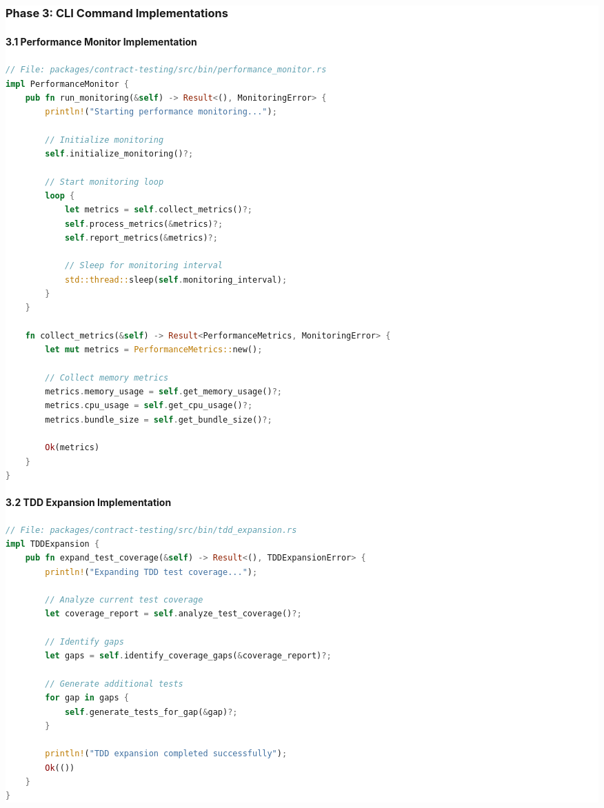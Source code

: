 ### **Phase 3: CLI Command Implementations**

#### **3.1 Performance Monitor Implementation**
```rust
// File: packages/contract-testing/src/bin/performance_monitor.rs
impl PerformanceMonitor {
    pub fn run_monitoring(&self) -> Result<(), MonitoringError> {
        println!("Starting performance monitoring...");
        
        // Initialize monitoring
        self.initialize_monitoring()?;
        
        // Start monitoring loop
        loop {
            let metrics = self.collect_metrics()?;
            self.process_metrics(&metrics)?;
            self.report_metrics(&metrics)?;
            
            // Sleep for monitoring interval
            std::thread::sleep(self.monitoring_interval);
        }
    }
    
    fn collect_metrics(&self) -> Result<PerformanceMetrics, MonitoringError> {
        let mut metrics = PerformanceMetrics::new();
        
        // Collect memory metrics
        metrics.memory_usage = self.get_memory_usage()?;
        metrics.cpu_usage = self.get_cpu_usage()?;
        metrics.bundle_size = self.get_bundle_size()?;
        
        Ok(metrics)
    }
}
```

#### **3.2 TDD Expansion Implementation**
```rust
// File: packages/contract-testing/src/bin/tdd_expansion.rs
impl TDDExpansion {
    pub fn expand_test_coverage(&self) -> Result<(), TDDExpansionError> {
        println!("Expanding TDD test coverage...");
        
        // Analyze current test coverage
        let coverage_report = self.analyze_test_coverage()?;
        
        // Identify gaps
        let gaps = self.identify_coverage_gaps(&coverage_report)?;
        
        // Generate additional tests
        for gap in gaps {
            self.generate_tests_for_gap(&gap)?;
        }
        
        println!("TDD expansion completed successfully");
        Ok(())
    }
}
```
